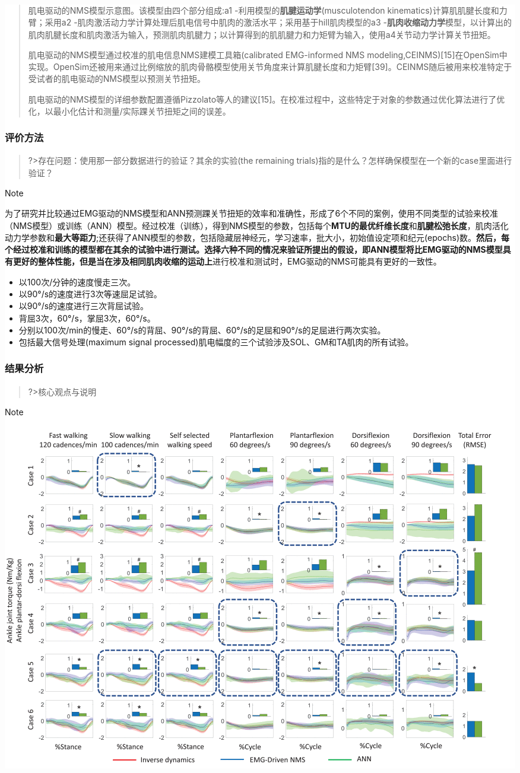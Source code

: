  > 肌电驱动的NMS模型示意图。该模型由四个部分组成:a1 -利用模型的**肌腱运动学**(musculotendon kinematics)计算肌肌腱长度和力臂；采用a2 -肌肉激活动力学计算处理后肌电信号中肌肉的激活水平；采用基于hill肌肉模型的a3 -**肌肉收缩动力学**模型，以计算出的肌肉肌腱长度和肌肉激活为输入，预测肌肉肌腱力；以计算得到的肌肌腱力和力矩臂为输入，使用a4关节动力学计算关节扭矩。
 >
 > 肌电驱动的NMS模型通过校准的肌电信息NMS建模工具箱(calibrated EMG-informed NMS modeling,CEINMS)[15]在OpenSim中实现。OpenSim还被用来通过比例缩放的肌肉骨骼模型使用关节角度来计算肌腱长度和力矩臂[39]。CEINMS随后被用来校准特定于受试者的肌电驱动的NMS模型以预测关节扭矩。
 >
 > 肌电驱动的NMS模型的详细参数配置遵循Pizzolato等人的建议[15]。在校准过程中，这些特定于对象的参数通过优化算法进行了优化，以最小化估计和测量/实际踝关节扭矩之间的误差。

  ### 评价方法

 > ?>存在问题：使用那一部分数据进行的验证？其余的实验(the remaining trials)指的是什么？怎样确保模型在一个新的case里面进行验证？


 > [!Note] 
 >
 > 为了研究并比较通过EMG驱动的NMS模型和ANN预测踝关节扭矩的效率和准确性，形成了6个不同的案例，使用不同类型的试验来校准（NMS模型）或训练（ANN）模型。经过校准（训练），得到NMS模型的参数，包括每个**MTU的最优纤维长度**和**肌腱松弛长度**，肌肉活化动力学参数和**最大等距力**;还获得了ANN模型的参数，包括隐藏层神经元，学习速率，批大小，初始值设定项和纪元(epochs)数。**然后，每个经过校准和训练的模型都在其余的试验中进行测试。**选择六种不同的情况来验证所提出的假设，即ANN模型将比EMG驱动的NMS模型具有更好的整体性能，但是当在**涉及相同肌肉收缩的运动上**进行校准和测试时，EMG驱动的NMS可能具有更好的一致性。
 >
 > - 以100次/分钟的速度慢走三次。
 > - 以90°/s的速度进行3次等速屈足试验。
 > - 以90°/s的速度进行三次背屈试验。
 > - 背屈3次，60°/s，掌屈3次，60°/s。
 > - 分别以100次/min的慢走、60°/s的背屈、90°/s的背屈、60°/s的足屈和90°/s的足屈进行两次实验。
 > - 包括最大信号处理(maximum signal processed)肌电幅度的三个试验涉及SOL、GM和TA肌肉的所有试验。

 ### 结果分析

 > ?>核心观点与说明


 > [!Note] 
 >
 > ![img](zhang4-3033664-large.gif)
 >
